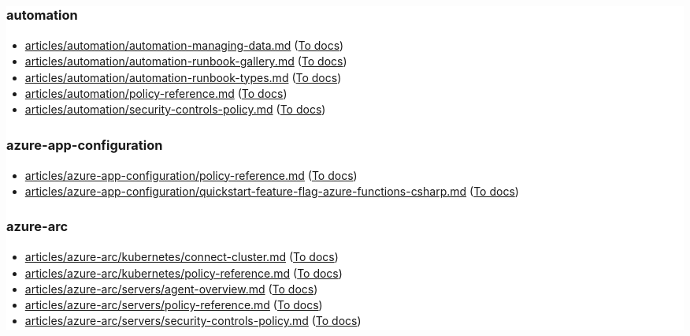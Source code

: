 ### automation
- [articles/automation/automation-managing-data.md](https://github.com/MicrosoftDocs/azure-docs/compare/7b9a221..31cfd37#diff-b4bceb35a05671b6c4c97a3c5645b004e519dd5a6b217f5ddd03549b0f9103d3) ([To docs](https://docs.microsoft.com/en-us/azure/automation/automation-managing-data?WT.mc_id=AZ-MVP-5003408))
- [articles/automation/automation-runbook-gallery.md](https://github.com/MicrosoftDocs/azure-docs/compare/7b9a221..31cfd37#diff-89b93acaf96114411e4dc6e707763b9924c011909ca999951ed99a75ff65cb90) ([To docs](https://docs.microsoft.com/en-us/azure/automation/automation-runbook-gallery?WT.mc_id=AZ-MVP-5003408))
- [articles/automation/automation-runbook-types.md](https://github.com/MicrosoftDocs/azure-docs/compare/7b9a221..31cfd37#diff-58bb7c5a9fcdaf78d454951f659047f226d9459bca290fd06a5951dd1cb4e157) ([To docs](https://docs.microsoft.com/en-us/azure/automation/automation-runbook-types?WT.mc_id=AZ-MVP-5003408))
- [articles/automation/policy-reference.md](https://github.com/MicrosoftDocs/azure-docs/compare/7b9a221..31cfd37#diff-b296c181b986461cd285943c7340fc3c436901b220829950a1e1c477d943385a) ([To docs](https://docs.microsoft.com/en-us/azure/automation/policy-reference?WT.mc_id=AZ-MVP-5003408))
- [articles/automation/security-controls-policy.md](https://github.com/MicrosoftDocs/azure-docs/compare/7b9a221..31cfd37#diff-87f8453f383e366f8463b8e9f56b909ad523eabcad780fc9c072a5bcbcee2639) ([To docs](https://docs.microsoft.com/en-us/azure/automation/security-controls-policy?WT.mc_id=AZ-MVP-5003408))
    
### azure-app-configuration
- [articles/azure-app-configuration/policy-reference.md](https://github.com/MicrosoftDocs/azure-docs/compare/7b9a221..31cfd37#diff-0079baf09efb69bf1e2eb7dd371fe9457404c2e290bb52b06c1263241af083bf) ([To docs](https://docs.microsoft.com/en-us/azure/azure-app-configuration/policy-reference?WT.mc_id=AZ-MVP-5003408))
- [articles/azure-app-configuration/quickstart-feature-flag-azure-functions-csharp.md](https://github.com/MicrosoftDocs/azure-docs/compare/7b9a221..31cfd37#diff-e3e62c60359722fa0029b1c73e0600d283bae272e2de8e23a06419e396155cce) ([To docs](https://docs.microsoft.com/en-us/azure/azure-app-configuration/quickstart-feature-flag-azure-functions-csharp?WT.mc_id=AZ-MVP-5003408))
    
### azure-arc
- [articles/azure-arc/kubernetes/connect-cluster.md](https://github.com/MicrosoftDocs/azure-docs/compare/7b9a221..31cfd37#diff-ace5bf4c6478015ecd4b91d592a30c2a9a335a8caebf00e004f0d8212184b793) ([To docs](https://docs.microsoft.com/en-us/azure/azure-arc/kubernetes/connect-cluster?WT.mc_id=AZ-MVP-5003408))
- [articles/azure-arc/kubernetes/policy-reference.md](https://github.com/MicrosoftDocs/azure-docs/compare/7b9a221..31cfd37#diff-b1993d6093b70bf85de55216779a63ae6f02a3328656149b266a7fd7b3bc2dd1) ([To docs](https://docs.microsoft.com/en-us/azure/azure-arc/kubernetes/policy-reference?WT.mc_id=AZ-MVP-5003408))
- [articles/azure-arc/servers/agent-overview.md](https://github.com/MicrosoftDocs/azure-docs/compare/7b9a221..31cfd37#diff-fa8260aa0f8a35df695c855209ce238327b2be227c8fab1fa6bc603e88bc8cb2) ([To docs](https://docs.microsoft.com/en-us/azure/azure-arc/servers/agent-overview?WT.mc_id=AZ-MVP-5003408))
- [articles/azure-arc/servers/policy-reference.md](https://github.com/MicrosoftDocs/azure-docs/compare/7b9a221..31cfd37#diff-3a6dfbcd8ae960146c95428777e5f902e96fde07ec1791d4831be4ccf7a869e9) ([To docs](https://docs.microsoft.com/en-us/azure/azure-arc/servers/policy-reference?WT.mc_id=AZ-MVP-5003408))
- [articles/azure-arc/servers/security-controls-policy.md](https://github.com/MicrosoftDocs/azure-docs/compare/7b9a221..31cfd37#diff-93c0bef263a76a5efbdc8817def5fb4b0babe19dbe83eaa0d9b15c6edcc5f276) ([To docs](https://docs.microsoft.com/en-us/azure/azure-arc/servers/security-controls-policy?WT.mc_id=AZ-MVP-5003408))
    